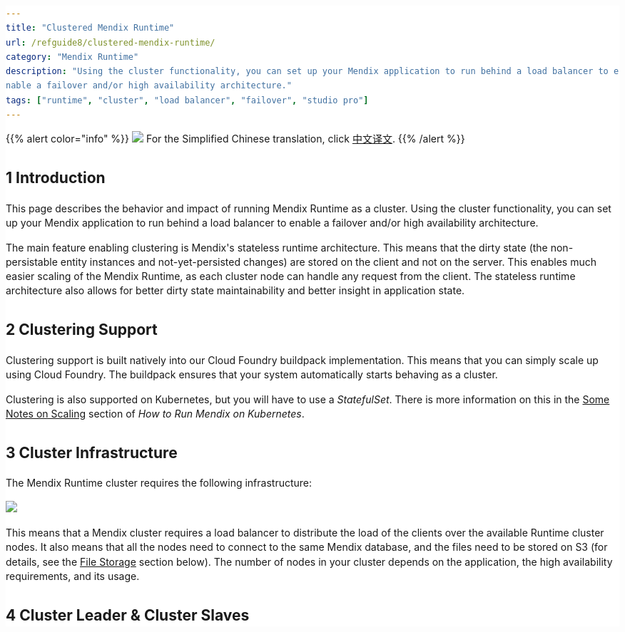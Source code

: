 ```yaml
---
title: "Clustered Mendix Runtime"
url: /refguide8/clustered-mendix-runtime/
category: "Mendix Runtime"
description: "Using the cluster functionality, you can set up your Mendix application to run behind a load balancer to enable a failover and/or high availability architecture."
tags: ["runtime", "cluster", "load balancer", "failover", "studio pro"]
---
```


{{% alert color="info" %}}
<img src="/attachments/china.png" style="display: inline-block; margin: 0" /> For the Simplified Chinese translation, click [中文译文](https://cdn.mendix.tencent-cloud.com/documentation/refguide8/clustered-mendix-runtime.pdf).
{{% /alert %}}

## 1 Introduction

This page describes the behavior and impact of running Mendix Runtime as a cluster. Using the cluster functionality, you can set up your Mendix application to run behind a load balancer to enable a failover and/or high availability architecture.

The main feature enabling clustering is Mendix's stateless runtime architecture. This means that the dirty state (the non-persistable entity instances and not-yet-persisted changes) are stored on the client and not on the server. This enables much easier scaling of the Mendix Runtime, as each cluster node can handle any request from the client. The stateless runtime architecture also allows for better dirty state maintainability and better insight in application state.

## 2 Clustering Support

Clustering support is built natively into our Cloud Foundry buildpack implementation. This means that you can simply scale up using Cloud Foundry. The buildpack ensures that your system automatically starts behaving as a cluster.

Clustering is also supported on Kubernetes, but you will have to use a *StatefulSet*. There is more information on this in the [Some Notes on Scaling](/developerportal/deploy/run-mendix-on-kubernetes/#scaling) section of *How to Run Mendix on Kubernetes*.

## 3 Cluster Infrastructure

The Mendix Runtime cluster requires the following infrastructure:

![](/attachments/refguide8/runtime/clustered-mendix-runtime/16844074.png)

This means that a Mendix cluster requires a load balancer to distribute the load of the clients over the available Runtime cluster nodes. It also means that all the nodes need to connect to the same Mendix database, and the files need to be stored on S3 (for details, see the [File Storage](#file-storage) section below). The number of nodes in your cluster depends on the application, the high availability requirements, and its usage.

## 4 Cluster Leader & Cluster Slaves
